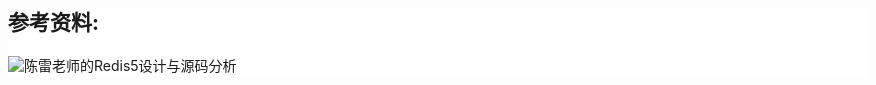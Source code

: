 
## 参考资料:
 
![陈雷老师的Redis5设计与源码分析](https://upload-images.jianshu.io/upload_images/1760830-dfa73ad6afb4b39d.png?imageMogr2/auto-orient/strip%7CimageView2/2/w/1240)

